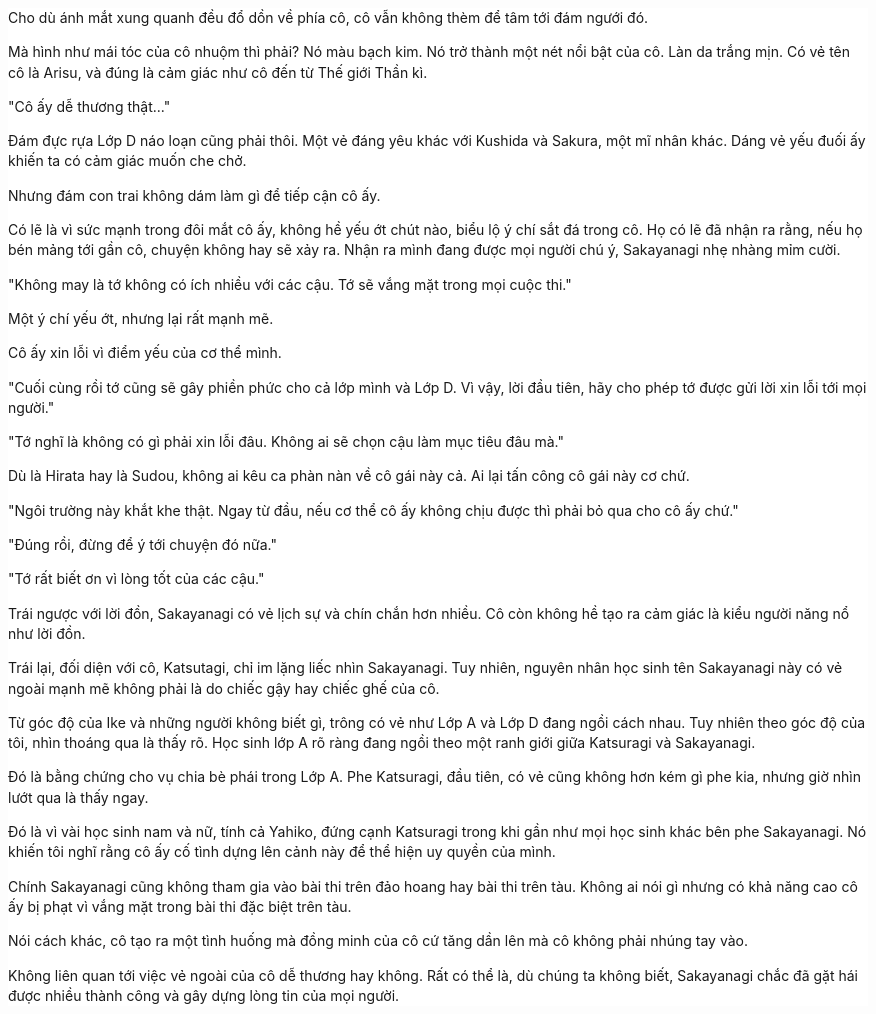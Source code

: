 Cho dù ánh mắt xung quanh đều đổ dồn về phía cô, cô vẫn không thèm để tâm tới đám ngưới đó.

Mà hình như mái tóc của cô nhuộm thì phải? Nó màu bạch kim. Nó trở thành một nét nổi bật của cô. Làn da trắng mịn. Có vẻ tên cô là Arisu, và đúng là cảm giác như cô đến từ Thế giới Thần kì.

"Cô ấy dễ thương thật..."

Đám đực rựa Lớp D náo loạn cũng phải thôi. Một vẻ đáng yêu khác với Kushida và Sakura, một mĩ nhân khác. Dáng vẻ yếu đuối ấy khiến ta có cảm giác muốn che chở.

Nhưng đám con trai không dám làm gì để tiếp cận cô ấy.

Có lẽ là vì sức mạnh trong đôi mắt cô ấy, không hề yếu ớt chút nào, biểu lộ ý chí sắt đá trong cô. Họ có lẽ đã nhận ra rằng, nếu họ bén mảng tới gần cô, chuyện không hay sẽ xảy ra. Nhận ra mình đang được mọi người chú ý, Sakayanagi nhẹ nhàng mỉm cười.

"Không may là tớ không có ích nhiều với các cậu. Tớ sẽ vắng mặt trong mọi cuộc thi."

Một ý chí yếu ớt, nhưng lại rất mạnh mẽ.

Cô ấy xin lỗi vì điểm yếu của cơ thể mình.

"Cuối cùng rồi tớ cũng sẽ gây phiền phức cho cả lớp mình và Lớp D. Vì vậy, lời đầu tiên, hãy cho phép tớ được gửi lời xin lỗi tới mọi người."

"Tớ nghĩ là không có gì phải xin lỗi đâu. Không ai sẽ chọn cậu làm mục tiêu đâu mà."

Dù là Hirata hay là Sudou, không ai kêu ca phàn nàn về cô gái này cả. Ai lại tấn công cô gái này cơ chứ.

"Ngôi trường này khắt khe thật. Ngay từ đầu, nếu cơ thể cô ấy không chịu được thì phải bỏ qua cho cô ấy chứ."

"Đúng rồi, đừng để ý tới chuyện đó nữa."

"Tớ rất biết ơn vì lòng tốt của các cậu."

Trái ngược với lời đồn, Sakayanagi có vẻ lịch sự và chín chắn hơn nhiều. Cô còn không hề tạo ra cảm giác là kiểu người năng nổ như lời đồn.

Trái lại, đối diện với cô, Katsutagi, chỉ im lặng liếc nhìn Sakayanagi. Tuy nhiên, nguyên nhân học sinh tên Sakayanagi này có vẻ ngoài mạnh mẽ không phải là do chiếc gậy hay chiếc ghế của cô.

Từ góc độ của Ike và những người không biết gì, trông có vẻ như Lớp A và Lớp D đang ngồi cách nhau. Tuy nhiên theo góc độ của tôi, nhìn thoáng qua là thấy rõ. Học sinh lớp A rõ ràng đang ngồi theo một ranh giới giữa Katsuragi và Sakayanagi.

Đó là bằng chứng cho vụ chia bè phái trong Lớp A. Phe Katsuragi, đầu tiên, có vẻ cũng không hơn kém gì phe kia, nhưng giờ nhìn lướt qua là thấy ngay.

Đó là vì vài học sinh nam và nữ, tính cả Yahiko, đứng cạnh Katsuragi trong khi gần như mọi học sinh khác bên phe Sakayanagi. Nó khiến tôi nghĩ rằng cô ấy cố tình dựng lên cảnh này để thể hiện uy quyền của mình.

Chính Sakayanagi cũng không tham gia vào bài thi trên đảo hoang hay bài thi trên tàu. Không ai nói gì nhưng có khả năng cao cô ấy bị phạt vì vắng mặt trong bài thi đặc biệt trên tàu.

Nói cách khác, cô tạo ra một tình huống mà đồng minh của cô cứ tăng dần lên mà cô không phải nhúng tay vào.

Không liên quan tới việc vẻ ngoài của cô dễ thương hay không. Rất có thể là, dù chúng ta không biết, Sakayanagi chắc đã gặt hái được nhiều thành công và gây dựng lòng tin của mọi người.
